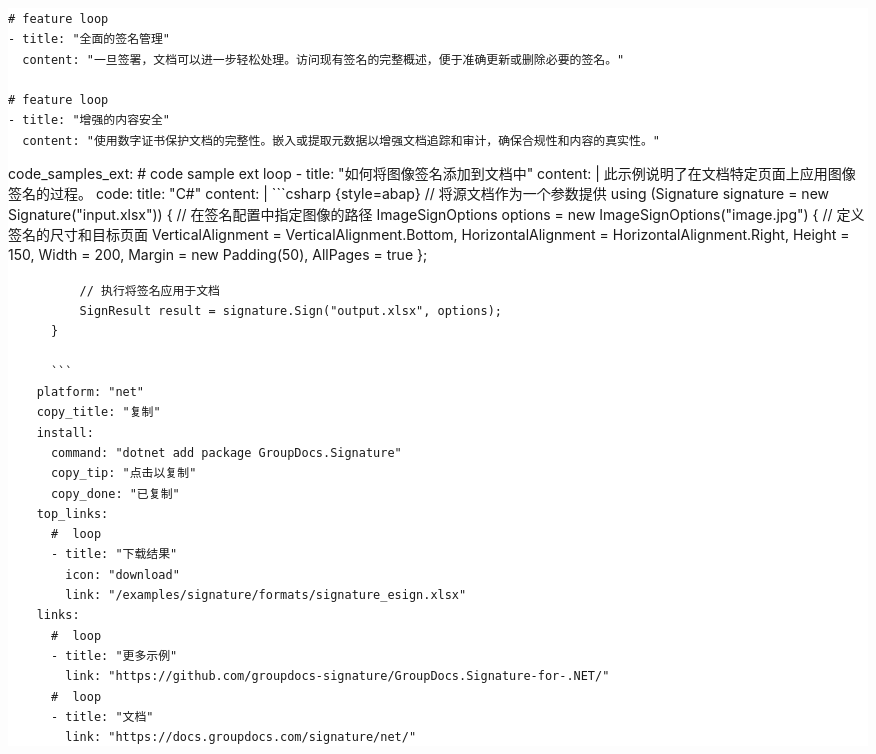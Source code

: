     # feature loop
    - title: "全面的签名管理"
      content: "一旦签署，文档可以进一步轻松处理。访问现有签名的完整概述，便于准确更新或删除必要的签名。"

    # feature loop
    - title: "增强的内容安全"
      content: "使用数字证书保护文档的完整性。嵌入或提取元数据以增强文档追踪和审计，确保合规性和内容的真实性。"
      
  code_samples_ext:
    # code sample ext loop
    - title: "如何将图像签名添加到文档中"
      content: |
        此示例说明了在文档特定页面上应用图像签名的过程。
      code:
        title: "C#"
        content: |
          ```csharp {style=abap}
          // 将源文档作为一个参数提供
          using (Signature signature = new Signature("input.xlsx"))
          {
              // 在签名配置中指定图像的路径
              ImageSignOptions options = new ImageSignOptions("image.jpg")
              {
                  // 定义签名的尺寸和目标页面
                  VerticalAlignment = VerticalAlignment.Bottom,
                  HorizontalAlignment = HorizontalAlignment.Right,
                  Height = 150,
                  Width = 200,
                  Margin = new Padding(50),
                  AllPages = true
              };

              // 执行将签名应用于文档
              SignResult result = signature.Sign("output.xlsx", options);
          }

          ```
        platform: "net"
        copy_title: "复制"
        install:
          command: "dotnet add package GroupDocs.Signature"
          copy_tip: "点击以复制"
          copy_done: "已复制"
        top_links:
          #  loop
          - title: "下载结果"
            icon: "download"
            link: "/examples/signature/formats/signature_esign.xlsx"
        links:
          #  loop
          - title: "更多示例"
            link: "https://github.com/groupdocs-signature/GroupDocs.Signature-for-.NET/"
          #  loop
          - title: "文档"
            link: "https://docs.groupdocs.com/signature/net/"
            